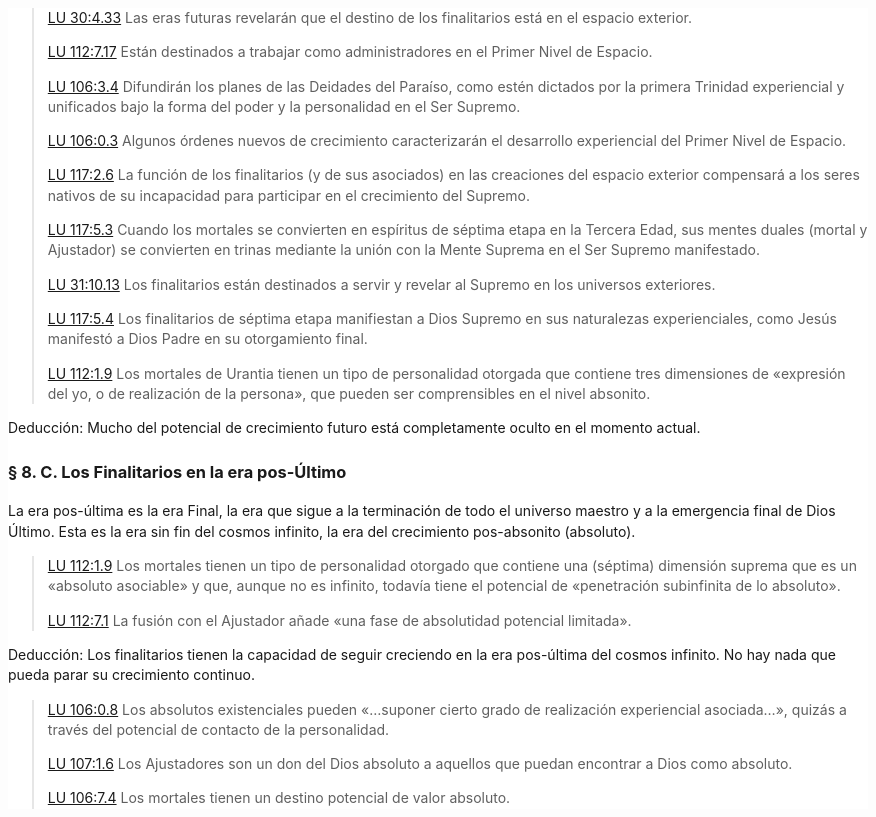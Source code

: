 > <a id="s545_2"></a>[LU 30:4.33](/es/The_Urantia_Book/30#p4_33) Las eras futuras revelarán que el destino de los finalitarios está en el espacio exterior.
> 
> <a id="s547_2"></a>[LU 112:7.17](/es/The_Urantia_Book/112#p7_17) Están destinados a trabajar como administradores en el Primer Nivel de Espacio.
> 
> <a id="s549_2"></a>[LU 106:3.4](/es/The_Urantia_Book/106#p3_4) Difundirán los planes de las Deidades del Paraíso, como estén dictados por la primera Trinidad experiencial y unificados bajo la forma del poder y la personalidad en el Ser Supremo.
> 
> <a id="s551_2"></a>[LU 106:0.3](/es/The_Urantia_Book/106#p0_3) Algunos órdenes nuevos de crecimiento caracterizarán el desarrollo experiencial del Primer Nivel de Espacio.
> 
> <a id="s553_2"></a>[LU 117:2.6](/es/The_Urantia_Book/117#p2_6) La función de los finalitarios (y de sus asociados) en las creaciones del espacio exterior compensará a los seres nativos de su incapacidad para participar en el crecimiento del Supremo.
> 
> <a id="s555_2"></a>[LU 117:5.3](/es/The_Urantia_Book/117#p5_3) Cuando los mortales se convierten en espíritus de séptima etapa en la Tercera Edad, sus mentes duales (mortal y Ajustador) se convierten en trinas mediante la unión con la Mente Suprema en el Ser Supremo manifestado.
> 
> <a id="s557_2"></a>[LU 31:10.13](/es/The_Urantia_Book/31#p10_13) Los finalitarios están destinados a servir y revelar al Supremo en los universos exteriores.
> 
> <a id="s559_2"></a>[LU 117:5.4](/es/The_Urantia_Book/117#p5_4) Los finalitarios de séptima etapa manifiestan a Dios Supremo en sus naturalezas experienciales, como Jesús manifestó a Dios Padre en su otorgamiento final.
> 
> <a id="s561_2"></a>[LU 112:1.9](/es/The_Urantia_Book/112#p1_9) Los mortales de Urantia tienen un tipo de personalidad otorgada que contiene tres dimensiones de «expresión del yo, o de realización de la persona», que pueden ser comprensibles en el nivel absonito.

Deducción: Mucho del potencial de crecimiento futuro está completamente oculto en el momento actual.

### § 8. C. Los Finalitarios en la era pos-Último

La era pos-última es la era Final, la era que sigue a la terminación de todo el universo maestro y a la emergencia final de Dios Último. Esta es la era sin fin del cosmos infinito, la era del crecimiento pos-absonito (absoluto).

> <a id="s569_2"></a>[LU 112:1.9](/es/The_Urantia_Book/112#p1_9) Los mortales tienen un tipo de personalidad otorgado que contiene una (séptima) dimensión suprema que es un «absoluto asociable» y que, aunque no es infinito, todavía tiene el potencial de «penetración subinfinita de lo absoluto».
> 
> <a id="s571_2"></a>[LU 112:7.1](/es/The_Urantia_Book/112#p7_1) La fusión con el Ajustador añade «una fase de absolutidad potencial limitada».

Deducción: Los finalitarios tienen la capacidad de seguir creciendo en la era pos-última del cosmos infinito. No hay nada que pueda parar su crecimiento continuo.

> <a id="s575_2"></a>[LU 106:0.8](/es/The_Urantia_Book/106#p0_8) Los absolutos existenciales pueden «…suponer cierto grado de realización experiencial asociada…», quizás a través del potencial de contacto de la personalidad.
> 
> <a id="s577_2"></a>[LU 107:1.6](/es/The_Urantia_Book/107#p1_6) Los Ajustadores son un don del Dios absoluto a aquellos que puedan encontrar a Dios como absoluto.
> 
> <a id="s579_2"></a>[LU 106:7.4](/es/The_Urantia_Book/106#p7_4) Los mortales tienen un destino potencial de valor absoluto.
